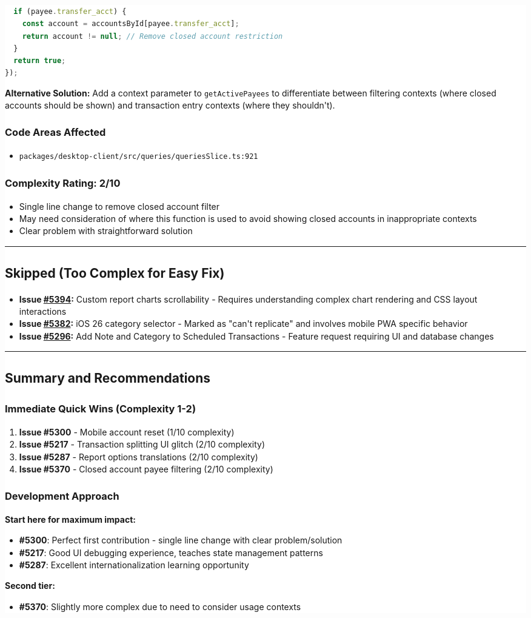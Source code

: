 ```typescript
  if (payee.transfer_acct) {
    const account = accountsById[payee.transfer_acct];
    return account != null; // Remove closed account restriction
  }
  return true;
});
```

**Alternative Solution:** Add a context parameter to `getActivePayees` to differentiate between filtering contexts (where closed accounts should be shown) and transaction entry contexts (where they shouldn't).

### Code Areas Affected
- `packages/desktop-client/src/queries/queriesSlice.ts:921`

### Complexity Rating: 2/10
- Single line change to remove closed account filter
- May need consideration of where this function is used to avoid showing closed accounts in inappropriate contexts
- Clear problem with straightforward solution

---

## Skipped (Too Complex for Easy Fix)
- **Issue [#5394](https://github.com/actualbudget/actual/issues/5394):** Custom report charts scrollability - Requires understanding complex chart rendering and CSS layout interactions
- **Issue [#5382](https://github.com/actualbudget/actual/issues/5382):** iOS 26 category selector - Marked as "can't replicate" and involves mobile PWA specific behavior
- **Issue [#5296](https://github.com/actualbudget/actual/issues/5296):** Add Note and Category to Scheduled Transactions - Feature request requiring UI and database changes

---

## Summary and Recommendations

### Immediate Quick Wins (Complexity 1-2)
1. **Issue #5300** - Mobile account reset (1/10 complexity)
2. **Issue #5217** - Transaction splitting UI glitch (2/10 complexity) 
3. **Issue #5287** - Report options translations (2/10 complexity)
4. **Issue #5370** - Closed account payee filtering (2/10 complexity)

### Development Approach
**Start here for maximum impact:**
- **#5300**: Perfect first contribution - single line change with clear problem/solution
- **#5217**: Good UI debugging experience, teaches state management patterns
- **#5287**: Excellent internationalization learning opportunity

**Second tier:**
- **#5370**: Slightly more complex due to need to consider usage contexts
